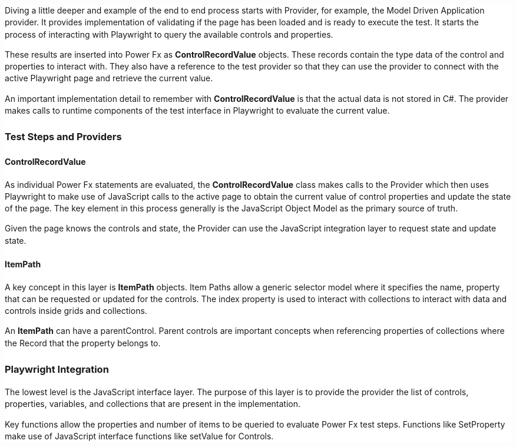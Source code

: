 Diving a little deeper and example of the end to end process starts with Provider, for example, the Model Driven Application provider. It provides implementation of validating if the page has been loaded and is ready to execute the test. It starts the process of interacting with Playwright to query the available controls and properties. 

These results are inserted into Power Fx as **ControlRecordValue** objects. These records contain the type data of the control and properties to interact with. They also have a reference to the test provider so that they can use the provider to connect with the active Playwright page and retrieve the current value.

An important implementation detail to remember with **ControlRecordValue** is that the actual data is not stored in C#. The provider makes calls to runtime components of the test interface in Playwright to evaluate the current value.

### Test Steps and Providers

#### ControlRecordValue

As individual Power Fx statements are evaluated, the **ControlRecordValue** class makes calls to the Provider which then uses Playwright to make use of JavaScript calls to the active page to obtain the current value of control properties and update the state of the page. The key element in this process generally is the JavaScript Object Model as the primary source of truth.

Given the page knows the controls and state, the Provider can use the JavaScript integration layer to request state and update state.

#### ItemPath

A key concept in this layer is **ItemPath** objects. Item Paths allow a generic selector model where it specifies the name, property that can be requested or updated for the controls. The index property is used to interact with collections to interact with data and controls inside grids and collections.

An **ItemPath** can have a parentControl. Parent controls are important concepts when referencing properties of collections where the Record that the property belongs to.

### Playwright Integration

The lowest level is the JavaScript interface layer. The purpose of this layer is to provide the provider the list of controls, properties, variables, and collections that are present in the implementation.

Key functions allow the properties and number of items to be queried to evaluate Power Fx test steps. Functions like SetProperty make use of JavaScript interface functions like setValue for Controls.
